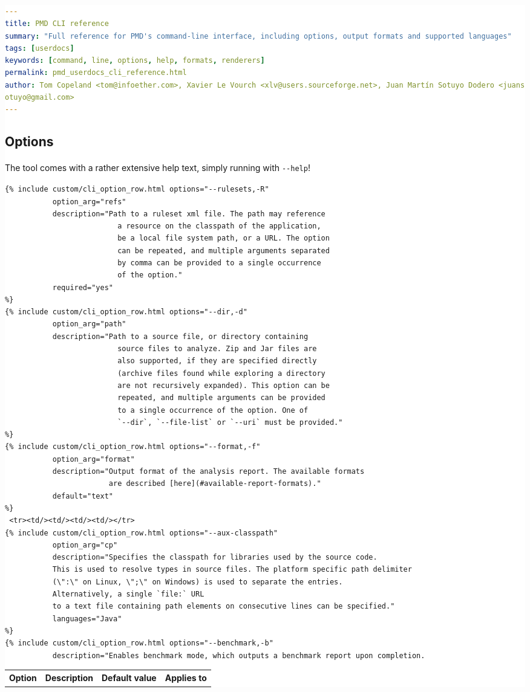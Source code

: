 ```yaml
---
title: PMD CLI reference
summary: "Full reference for PMD's command-line interface, including options, output formats and supported languages"
tags: [userdocs]
keywords: [command, line, options, help, formats, renderers]
permalink: pmd_userdocs_cli_reference.html
author: Tom Copeland <tom@infoether.com>, Xavier Le Vourch <xlv@users.sourceforge.net>, Juan Martín Sotuyo Dodero <juansotuyo@gmail.com>
---
```



## Options

The tool comes with a rather extensive help text, simply running with `--help`!

<table>
    <tr>
        <th>Option</th>
        <th>Description</th>
        <th>Default value</th>
        <th>Applies to</th>
    </tr>

    {% include custom/cli_option_row.html options="--rulesets,-R"
               option_arg="refs"
               description="Path to a ruleset xml file. The path may reference
                              a resource on the classpath of the application,
                              be a local file system path, or a URL. The option
                              can be repeated, and multiple arguments separated
                              by comma can be provided to a single occurrence
                              of the option."
               required="yes"
    %}
    {% include custom/cli_option_row.html options="--dir,-d"
               option_arg="path"
               description="Path to a source file, or directory containing
                              source files to analyze. Zip and Jar files are
                              also supported, if they are specified directly
                              (archive files found while exploring a directory
                              are not recursively expanded). This option can be
                              repeated, and multiple arguments can be provided
                              to a single occurrence of the option. One of
                              `--dir`, `--file-list` or `--uri` must be provided."
    %}
    {% include custom/cli_option_row.html options="--format,-f"
               option_arg="format"
               description="Output format of the analysis report. The available formats
                            are described [here](#available-report-formats)."
               default="text"
    %}
     <tr><td/><td/><td/><td/></tr>
    {% include custom/cli_option_row.html options="--aux-classpath"
               option_arg="cp"
               description="Specifies the classpath for libraries used by the source code.
               This is used to resolve types in source files. The platform specific path delimiter
               (\":\" on Linux, \";\" on Windows) is used to separate the entries.
               Alternatively, a single `file:` URL
               to a text file containing path elements on consecutive lines can be specified."
               languages="Java"
    %}
    {% include custom/cli_option_row.html options="--benchmark,-b"
               description="Enables benchmark mode, which outputs a benchmark report upon completion.